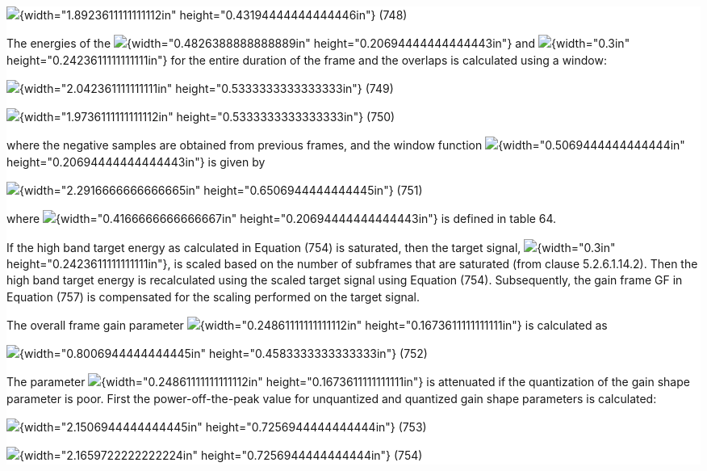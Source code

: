 ![](media/image313.wmf){width="1.8923611111111112in"
height="0.43194444444444446in"} (748)

The energies of the ![](media/image314.wmf){width="0.4826388888888889in"
height="0.20694444444444443in"} and
![](media/image315.wmf){width="0.3in" height="0.2423611111111111in"} for
the entire duration of the frame and the overlaps is calculated using a
window:

![](media/image316.wmf){width="2.042361111111111in"
height="0.5333333333333333in"} (749)

![](media/image317.wmf){width="1.9736111111111112in"
height="0.5333333333333333in"} (750)

where the negative samples are obtained from previous frames, and the
window function ![](media/image318.wmf){width="0.5069444444444444in"
height="0.20694444444444443in"} is given by

![](media/image319.wmf){width="2.2916666666666665in"
height="0.6506944444444445in"} (751)

where ![](media/image320.wmf){width="0.4166666666666667in"
height="0.20694444444444443in"} is defined in table 64.

If the high band target energy as calculated in Equation (754) is
saturated, then the target signal, ![](media/image315.wmf){width="0.3in"
height="0.2423611111111111in"}, is scaled based on the number of
subframes that are saturated (from clause 5.2.6.1.14.2). Then the high
band target energy is recalculated using the scaled target signal using
Equation (754). Subsequently, the gain frame GF in Equation (757) is
compensated for the scaling performed on the target signal.

The overall frame gain parameter
![](media/image321.wmf){width="0.24861111111111112in"
height="0.1673611111111111in"} is calculated as

![](media/image322.wmf){width="0.8006944444444445in"
height="0.4583333333333333in"} (752)

The parameter ![](media/image323.wmf){width="0.24861111111111112in"
height="0.1673611111111111in"} is attenuated if the quantization of the
gain shape parameter is poor. First the power-off-the-peak value for
unquantized and quantized gain shape parameters is calculated:

![](media/image324.wmf){width="2.1506944444444445in"
height="0.7256944444444444in"} (753)

![](media/image325.wmf){width="2.1659722222222224in"
height="0.7256944444444444in"} (754)
